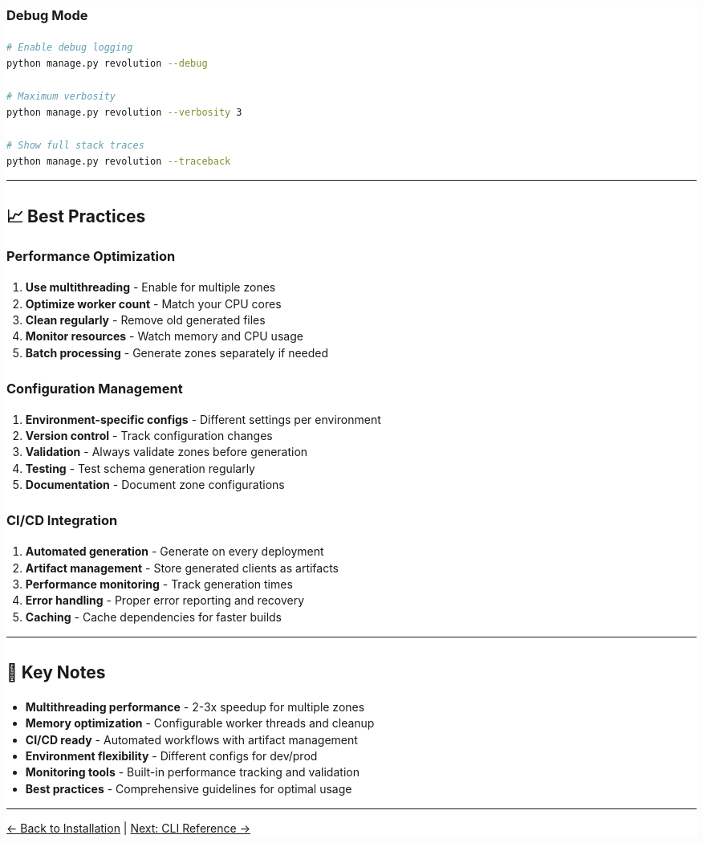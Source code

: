 ### Debug Mode

```bash
# Enable debug logging
python manage.py revolution --debug

# Maximum verbosity
python manage.py revolution --verbosity 3

# Show full stack traces
python manage.py revolution --traceback
```

---

## 📈 Best Practices

### Performance Optimization

1. **Use multithreading** - Enable for multiple zones
2. **Optimize worker count** - Match your CPU cores
3. **Clean regularly** - Remove old generated files
4. **Monitor resources** - Watch memory and CPU usage
5. **Batch processing** - Generate zones separately if needed

### Configuration Management

1. **Environment-specific configs** - Different settings per environment
2. **Version control** - Track configuration changes
3. **Validation** - Always validate zones before generation
4. **Testing** - Test schema generation regularly
5. **Documentation** - Document zone configurations

### CI/CD Integration

1. **Automated generation** - Generate on every deployment
2. **Artifact management** - Store generated clients as artifacts
3. **Performance monitoring** - Track generation times
4. **Error handling** - Proper error reporting and recovery
5. **Caching** - Cache dependencies for faster builds

---

## 🧠 Key Notes

- **Multithreading performance** - 2-3x speedup for multiple zones
- **Memory optimization** - Configurable worker threads and cleanup
- **CI/CD ready** - Automated workflows with artifact management
- **Environment flexibility** - Different configs for dev/prod
- **Monitoring tools** - Built-in performance tracking and validation
- **Best practices** - Comprehensive guidelines for optimal usage

---

[← Back to Installation](installation.html) | [Next: CLI Reference →](cli.html)
